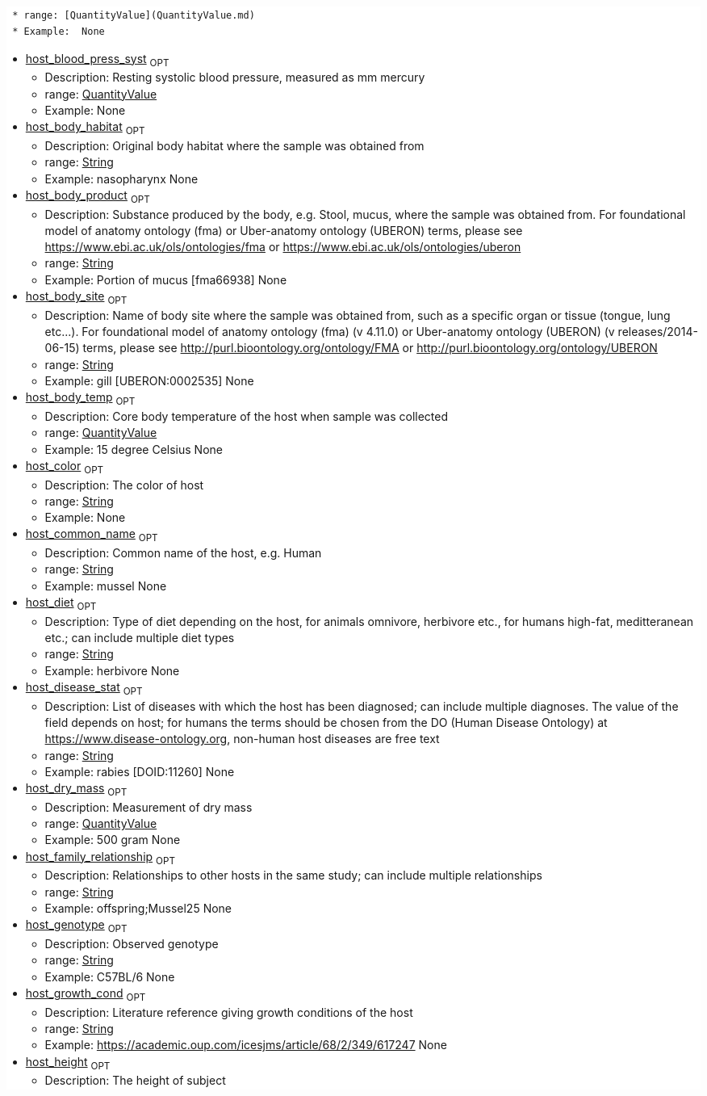      * range: [QuantityValue](QuantityValue.md)
     * Example:  None
 * [host_blood_press_syst](host_blood_press_syst.md)  <sub>OPT</sub>
     * Description: Resting systolic blood pressure, measured as mm mercury
     * range: [QuantityValue](QuantityValue.md)
     * Example:  None
 * [host_body_habitat](host_body_habitat.md)  <sub>OPT</sub>
     * Description: Original body habitat where the sample was obtained from
     * range: [String](types/String.md)
     * Example: nasopharynx None
 * [host_body_product](host_body_product.md)  <sub>OPT</sub>
     * Description: Substance produced by the body, e.g. Stool, mucus, where the sample was obtained from. For foundational model of anatomy ontology (fma) or Uber-anatomy ontology (UBERON) terms, please see https://www.ebi.ac.uk/ols/ontologies/fma or https://www.ebi.ac.uk/ols/ontologies/uberon
     * range: [String](types/String.md)
     * Example: Portion of mucus [fma66938] None
 * [host_body_site](host_body_site.md)  <sub>OPT</sub>
     * Description: Name of body site where the sample was obtained from, such as a specific organ or tissue (tongue, lung etc...). For foundational model of anatomy ontology (fma) (v 4.11.0) or Uber-anatomy ontology (UBERON) (v releases/2014-06-15) terms, please see http://purl.bioontology.org/ontology/FMA or http://purl.bioontology.org/ontology/UBERON
     * range: [String](types/String.md)
     * Example: gill [UBERON:0002535] None
 * [host_body_temp](host_body_temp.md)  <sub>OPT</sub>
     * Description: Core body temperature of the host when sample was collected
     * range: [QuantityValue](QuantityValue.md)
     * Example: 15 degree Celsius None
 * [host_color](host_color.md)  <sub>OPT</sub>
     * Description: The color of host
     * range: [String](types/String.md)
     * Example:  None
 * [host_common_name](host_common_name.md)  <sub>OPT</sub>
     * Description: Common name of the host, e.g. Human
     * range: [String](types/String.md)
     * Example: mussel None
 * [host_diet](host_diet.md)  <sub>OPT</sub>
     * Description: Type of diet depending on the host, for animals omnivore, herbivore etc., for humans high-fat, meditteranean etc.; can include multiple diet types
     * range: [String](types/String.md)
     * Example: herbivore None
 * [host_disease_stat](host_disease_stat.md)  <sub>OPT</sub>
     * Description: List of diseases with which the host has been diagnosed; can include multiple diagnoses. The value of the field depends on host; for humans the terms should be chosen from the DO (Human Disease Ontology) at https://www.disease-ontology.org, non-human host diseases are free text
     * range: [String](types/String.md)
     * Example: rabies [DOID:11260] None
 * [host_dry_mass](host_dry_mass.md)  <sub>OPT</sub>
     * Description: Measurement of dry mass
     * range: [QuantityValue](QuantityValue.md)
     * Example: 500 gram None
 * [host_family_relationship](host_family_relationship.md)  <sub>OPT</sub>
     * Description: Relationships to other hosts in the same study; can include multiple relationships
     * range: [String](types/String.md)
     * Example: offspring;Mussel25 None
 * [host_genotype](host_genotype.md)  <sub>OPT</sub>
     * Description: Observed genotype
     * range: [String](types/String.md)
     * Example: C57BL/6 None
 * [host_growth_cond](host_growth_cond.md)  <sub>OPT</sub>
     * Description: Literature reference giving growth conditions of the host
     * range: [String](types/String.md)
     * Example: https://academic.oup.com/icesjms/article/68/2/349/617247 None
 * [host_height](host_height.md)  <sub>OPT</sub>
     * Description: The height of subject